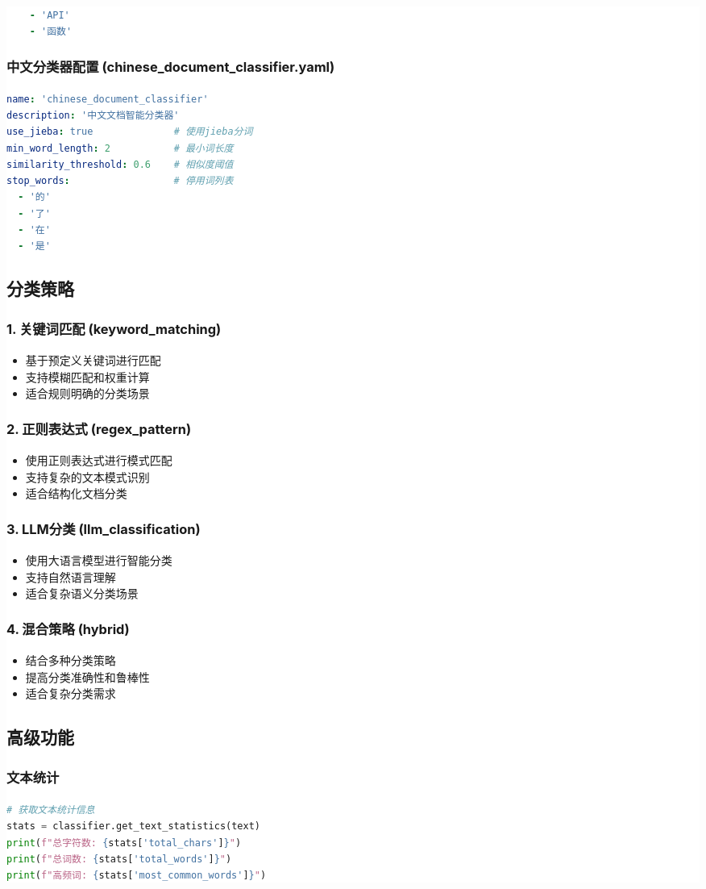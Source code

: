 ```yaml
    - 'API'
    - '函数'
```

### 中文分类器配置 (chinese_document_classifier.yaml)

```yaml
name: 'chinese_document_classifier'
description: '中文文档智能分类器'
use_jieba: true              # 使用jieba分词
min_word_length: 2           # 最小词长度
similarity_threshold: 0.6    # 相似度阈值
stop_words:                  # 停用词列表
  - '的'
  - '了'
  - '在'
  - '是'
```

## 分类策略

### 1. 关键词匹配 (keyword_matching)
- 基于预定义关键词进行匹配
- 支持模糊匹配和权重计算
- 适合规则明确的分类场景

### 2. 正则表达式 (regex_pattern)
- 使用正则表达式进行模式匹配
- 支持复杂的文本模式识别
- 适合结构化文档分类

### 3. LLM分类 (llm_classification)
- 使用大语言模型进行智能分类
- 支持自然语言理解
- 适合复杂语义分类场景

### 4. 混合策略 (hybrid)
- 结合多种分类策略
- 提高分类准确性和鲁棒性
- 适合复杂分类需求

## 高级功能

### 文本统计
```python
# 获取文本统计信息
stats = classifier.get_text_statistics(text)
print(f"总字符数: {stats['total_chars']}")
print(f"总词数: {stats['total_words']}")
print(f"高频词: {stats['most_common_words']}")
```
